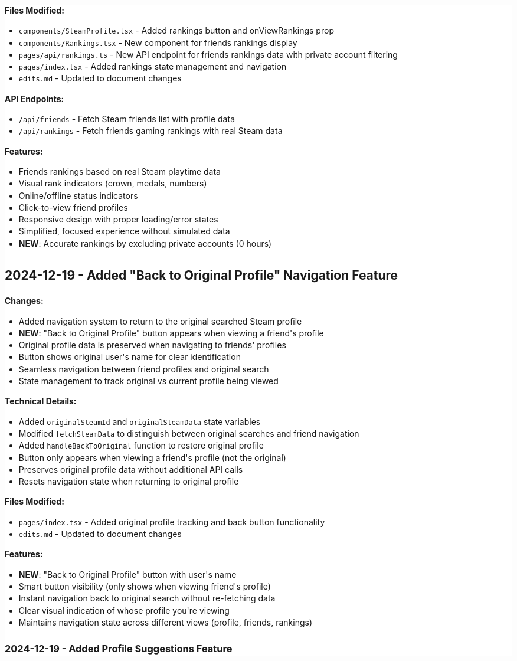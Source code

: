 **Files Modified:**
- `components/SteamProfile.tsx` - Added rankings button and onViewRankings prop
- `components/Rankings.tsx` - New component for friends rankings display
- `pages/api/rankings.ts` - New API endpoint for friends rankings data with private account filtering
- `pages/index.tsx` - Added rankings state management and navigation
- `edits.md` - Updated to document changes

**API Endpoints:**
- `/api/friends` - Fetch Steam friends list with profile data
- `/api/rankings` - Fetch friends gaming rankings with real Steam data

**Features:**
- Friends rankings based on real Steam playtime data
- Visual rank indicators (crown, medals, numbers)
- Online/offline status indicators
- Click-to-view friend profiles
- Responsive design with proper loading/error states
- Simplified, focused experience without simulated data
- **NEW**: Accurate rankings by excluding private accounts (0 hours)

## 2024-12-19 - Added "Back to Original Profile" Navigation Feature

**Changes:**
- Added navigation system to return to the original searched Steam profile
- **NEW**: "Back to Original Profile" button appears when viewing a friend's profile
- Original profile data is preserved when navigating to friends' profiles
- Button shows original user's name for clear identification
- Seamless navigation between friend profiles and original search
- State management to track original vs current profile being viewed

**Technical Details:**
- Added `originalSteamId` and `originalSteamData` state variables
- Modified `fetchSteamData` to distinguish between original searches and friend navigation
- Added `handleBackToOriginal` function to restore original profile
- Button only appears when viewing a friend's profile (not the original)
- Preserves original profile data without additional API calls
- Resets navigation state when returning to original profile

**Files Modified:**
- `pages/index.tsx` - Added original profile tracking and back button functionality
- `edits.md` - Updated to document changes

**Features:**
- **NEW**: "Back to Original Profile" button with user's name
- Smart button visibility (only shows when viewing friend's profile)
- Instant navigation back to original search without re-fetching data
- Clear visual indication of whose profile you're viewing
- Maintains navigation state across different views (profile, friends, rankings)

### 2024-12-19 - Added Profile Suggestions Feature
